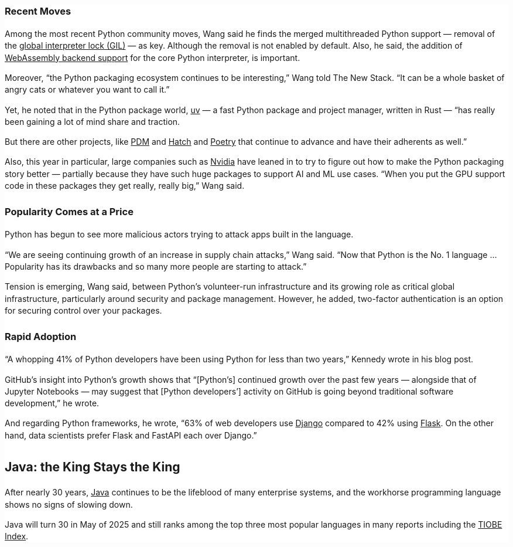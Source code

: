 ### Recent Moves
Among the most recent Python community moves, Wang said he finds the merged multithreaded Python support — removal of the [global interpreter lock (GIL)](https://thenewstack.io/pythons-gil-multithreading-and-multiprocessing/) — as key. Although the removal is not enabled by default. Also, he said, the addition of [WebAssembly backend support](https://thenewstack.io/reversing-web-assembly-project-extends-web-components/) for the core Python interpreter, is important.

Moreover, “the Python packaging ecosystem continues to be interesting,” Wang told The New Stack. “It can be a whole basket of angry cats or whatever you want to call it.”

Yet, he noted that in the Python package world, [uv](https://github.com/astral-sh/uv) — a fast Python package and project manager, written in Rust — “has really been gaining a lot of mind share and traction.

But there are other projects, like [PDM](https://github.com/pdm-project/pdm) and [Hatch](https://github.com/pypa/hatch) and [Poetry](https://python-poetry.org/) that continue to advance and have their adherents as well.”

Also, this year in particular, large companies such as [Nvidia](https://thenewstack.io/nvidia-wants-to-rewrite-the-software-development-stack/) have leaned in to try to figure out how to make the Python packaging story better — partially because they have such huge packages to support AI and ML use cases. “When you put the GPU support code in these packages they get really, really big,” Wang said.

### Popularity Comes at a Price
Python has begun to see more malicious actors trying to attack apps built in the language.

“We are seeing continuing growth of an increase in supply chain attacks,” Wang said. “Now that Python is the No. 1 language … Popularity has its drawbacks and so many more people are starting to attack.”

Tension is emerging, Wang said, between Python’s volunteer-run infrastructure and its growing role as critical global infrastructure, particularly around security and package management. However, he added, two-factor authentication is an option for securing control over your packages.

### Rapid Adoption
“A whopping 41% of Python developers have been using Python for less than two years,” Kennedy wrote in his blog post.

GitHub’s insight into Python’s growth shows that “[Python’s] continued growth over the past few years — alongside that of Jupyter Notebooks — may suggest that [Python developers’] activity on GitHub is going beyond traditional software development,” he wrote.

And regarding Python frameworks, he wrote, “63% of web developers use [Django](https://thenewstack.io/what-is-pythons-django/) compared to 42% using [Flask](https://thenewstack.io/how-to-use-flask-a-lightweight-python-framework/). On the other hand, data scientists prefer Flask and FastAPI each over Django.”

## Java: the King Stays the King
After nearly 30 years, [Java](https://thenewstack.io/java/) continues to be the lifeblood of many enterprise systems, and the workhorse programming language shows no signs of slowing down.

Java will turn 30 in May of 2025 and still ranks among the top three most popular languages in many reports including the [TIOBE Index](https://www.tiobe.com/tiobe-index/).
